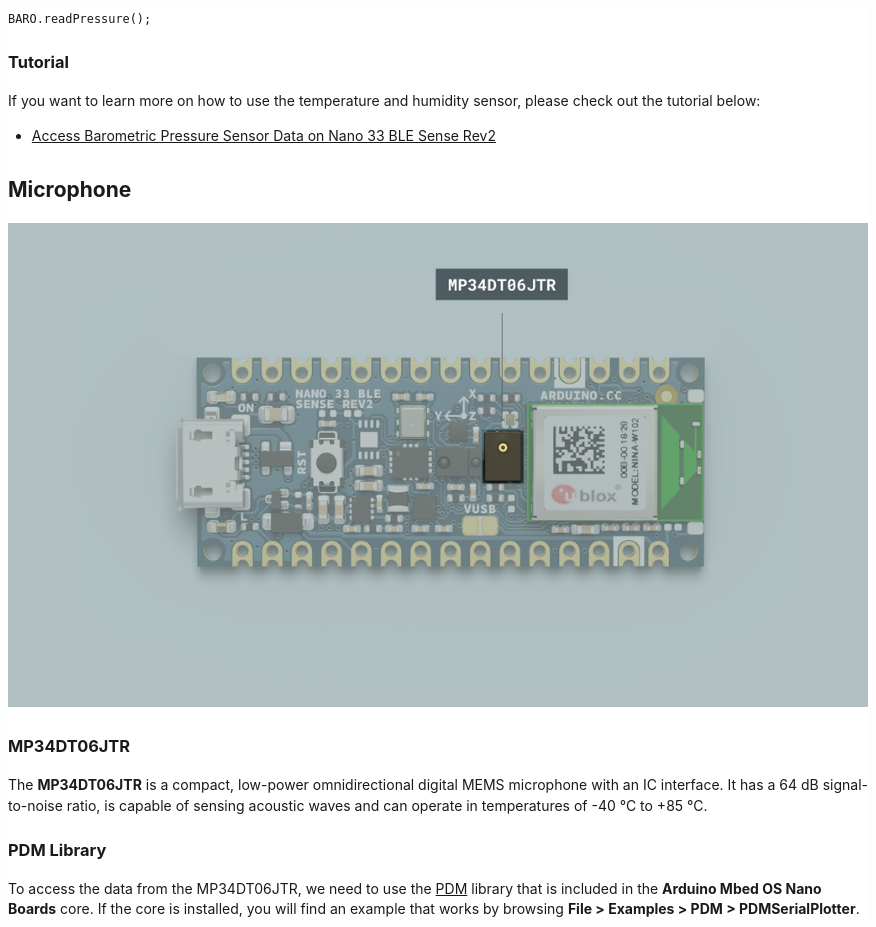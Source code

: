 ```arduino
BARO.readPressure();
```

### Tutorial

If you want to learn more on how to use the temperature and humidity sensor, please check out the tutorial below:

- [Access Barometric Pressure Sensor Data on Nano 33 BLE Sense Rev2](/tutorials/nano-33-ble-sense-rev2/barometric-sensor)

## Microphone

![The MP34DT05 microphone](assets/Nano33_ble_sense_microphone.png)

### MP34DT06JTR 

The **MP34DT06JTR** is a compact, low-power omnidirectional digital MEMS microphone with an IC interface. It has a 64 dB signal-to-noise ratio, is capable of sensing acoustic waves and can operate in temperatures of -40 °C to +85 °C.

### PDM Library

To access the data from the MP34DT06JTR, we need to use the [PDM](https://www.arduino.cc/en/Reference/PDM) library that is included in the **Arduino Mbed OS Nano Boards** core. If the core is installed, you will find an example that works by browsing **File > Examples > PDM > PDMSerialPlotter**. 
